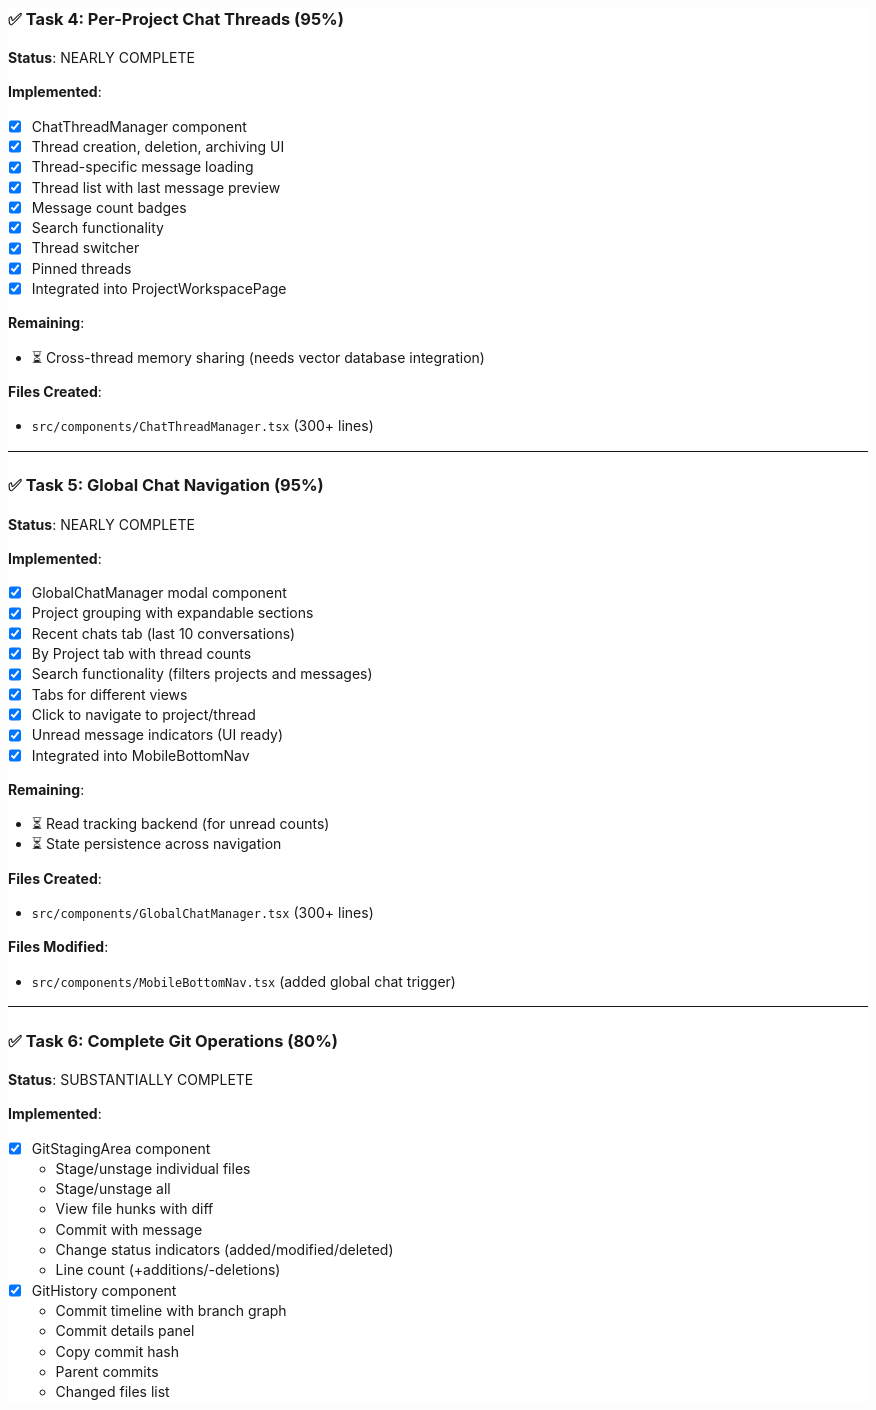 ### ✅ Task 4: Per-Project Chat Threads (95%)

**Status**: NEARLY COMPLETE

**Implemented**:
- [x] ChatThreadManager component
- [x] Thread creation, deletion, archiving UI
- [x] Thread-specific message loading
- [x] Thread list with last message preview
- [x] Message count badges
- [x] Search functionality
- [x] Thread switcher
- [x] Pinned threads
- [x] Integrated into ProjectWorkspacePage

**Remaining**:
- ⏳ Cross-thread memory sharing (needs vector database integration)

**Files Created**:
- `src/components/ChatThreadManager.tsx` (300+ lines)

---

### ✅ Task 5: Global Chat Navigation (95%)

**Status**: NEARLY COMPLETE

**Implemented**:
- [x] GlobalChatManager modal component
- [x] Project grouping with expandable sections
- [x] Recent chats tab (last 10 conversations)
- [x] By Project tab with thread counts
- [x] Search functionality (filters projects and messages)
- [x] Tabs for different views
- [x] Click to navigate to project/thread
- [x] Unread message indicators (UI ready)
- [x] Integrated into MobileBottomNav

**Remaining**:
- ⏳ Read tracking backend (for unread counts)
- ⏳ State persistence across navigation

**Files Created**:
- `src/components/GlobalChatManager.tsx` (300+ lines)

**Files Modified**:
- `src/components/MobileBottomNav.tsx` (added global chat trigger)

---

### ✅ Task 6: Complete Git Operations (80%)

**Status**: SUBSTANTIALLY COMPLETE

**Implemented**:
- [x] GitStagingArea component
  - Stage/unstage individual files
  - Stage/unstage all
  - View file hunks with diff
  - Commit with message
  - Change status indicators (added/modified/deleted)
  - Line count (+additions/-deletions)
- [x] GitHistory component
  - Commit timeline with branch graph
  - Commit details panel
  - Copy commit hash
  - Parent commits
  - Changed files list